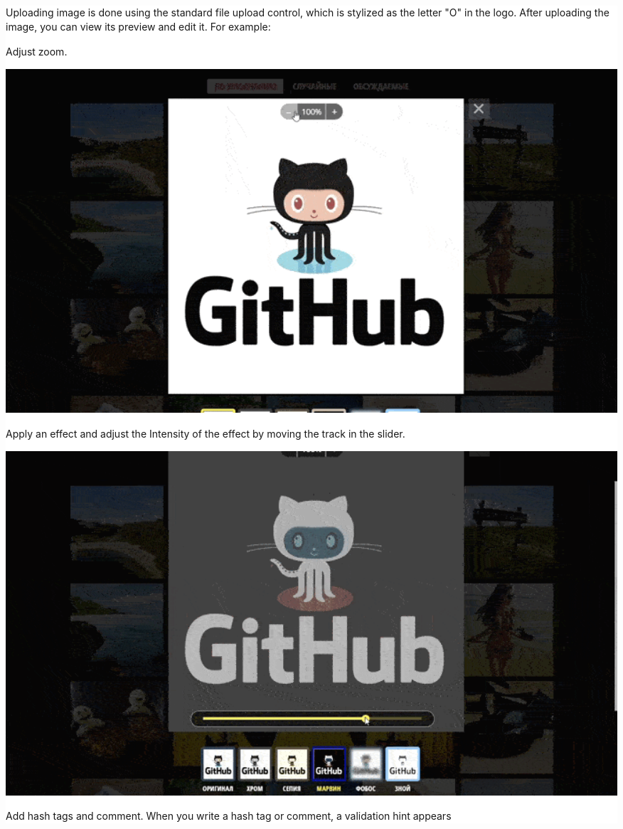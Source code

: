 <p>Uploading image is done using the standard file upload control, which is stylized as the letter "O" in the logo. After uploading the image, you can view its preview and edit it. For example:</p>

<p>Adjust zoom.</p>

<img src="build/img/scale-preview.gif" width="100%">

<p>Apply an effect and adjust the Intensity of the effect by moving the track in the slider.</p>

<img src="build/img/effect-preview.gif" width="100%">

<p>Add hash tags and comment. When you write a hash tag or comment, a validation hint appears</p>
